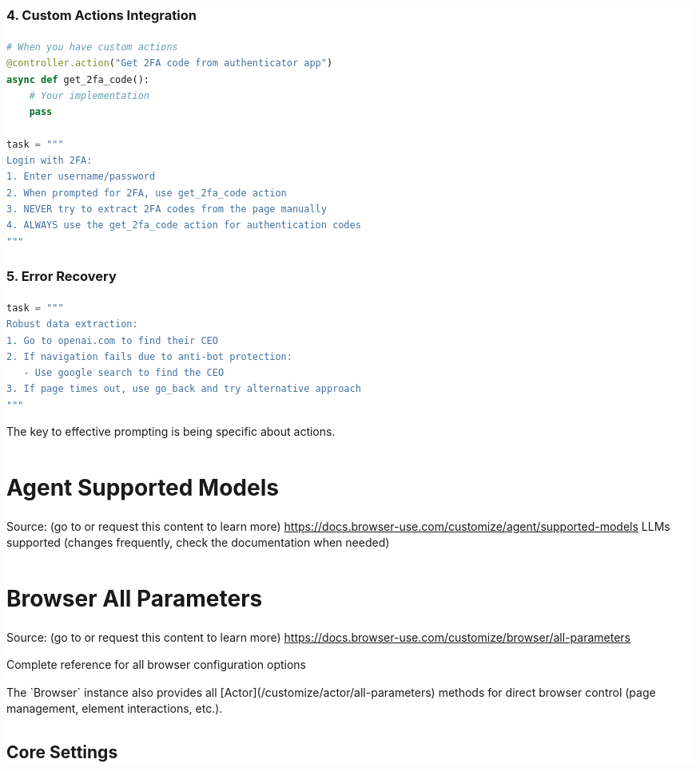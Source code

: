 ### 4. Custom Actions Integration

```python  theme={null}
# When you have custom actions
@controller.action("Get 2FA code from authenticator app")
async def get_2fa_code():
    # Your implementation
    pass

task = """
Login with 2FA:
1. Enter username/password
2. When prompted for 2FA, use get_2fa_code action
3. NEVER try to extract 2FA codes from the page manually
4. ALWAYS use the get_2fa_code action for authentication codes
"""
```

### 5. Error Recovery

```python  theme={null}
task = """
Robust data extraction:
1. Go to openai.com to find their CEO
2. If navigation fails due to anti-bot protection:
   - Use google search to find the CEO
3. If page times out, use go_back and try alternative approach
"""
```

The key to effective prompting is being specific about actions.


# Agent Supported Models
Source: (go to or request this content to learn more) https://docs.browser-use.com/customize/agent/supported-models
LLMs supported (changes frequently, check the documentation when needed)


# Browser All Parameters
Source: (go to or request this content to learn more) https://docs.browser-use.com/customize/browser/all-parameters

Complete reference for all browser configuration options

<Note>
  The `Browser` instance also provides all [Actor](/customize/actor/all-parameters) methods for direct browser control (page management, element interactions, etc.).
</Note>

## Core Settings
